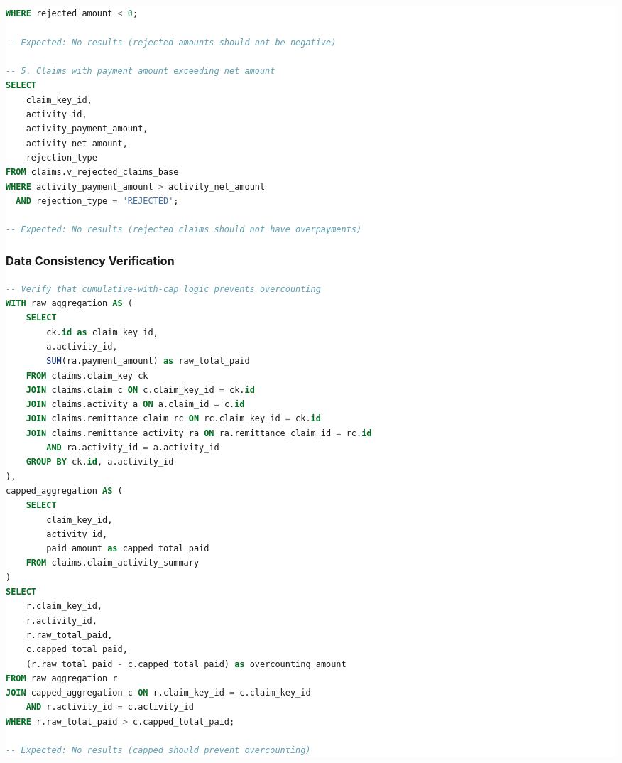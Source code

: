 ```sql
WHERE rejected_amount < 0;

-- Expected: No results (rejected amounts should not be negative)

-- 5. Claims with payment amount exceeding net amount
SELECT 
    claim_key_id,
    activity_id,
    activity_payment_amount,
    activity_net_amount,
    rejection_type
FROM claims.v_rejected_claims_base
WHERE activity_payment_amount > activity_net_amount
  AND rejection_type = 'REJECTED';

-- Expected: No results (rejected claims should not have overpayments)
```

### Data Consistency Verification
```sql
-- Verify that cumulative-with-cap logic prevents overcounting
WITH raw_aggregation AS (
    SELECT 
        ck.id as claim_key_id,
        a.activity_id,
        SUM(ra.payment_amount) as raw_total_paid
    FROM claims.claim_key ck
    JOIN claims.claim c ON c.claim_key_id = ck.id
    JOIN claims.activity a ON a.claim_id = c.id
    JOIN claims.remittance_claim rc ON rc.claim_key_id = ck.id
    JOIN claims.remittance_activity ra ON ra.remittance_claim_id = rc.id 
        AND ra.activity_id = a.activity_id
    GROUP BY ck.id, a.activity_id
),
capped_aggregation AS (
    SELECT 
        claim_key_id,
        activity_id,
        paid_amount as capped_total_paid
    FROM claims.claim_activity_summary
)
SELECT 
    r.claim_key_id,
    r.activity_id,
    r.raw_total_paid,
    c.capped_total_paid,
    (r.raw_total_paid - c.capped_total_paid) as overcounting_amount
FROM raw_aggregation r
JOIN capped_aggregation c ON r.claim_key_id = c.claim_key_id 
    AND r.activity_id = c.activity_id
WHERE r.raw_total_paid > c.capped_total_paid;

-- Expected: No results (capped should prevent overcounting)
```
